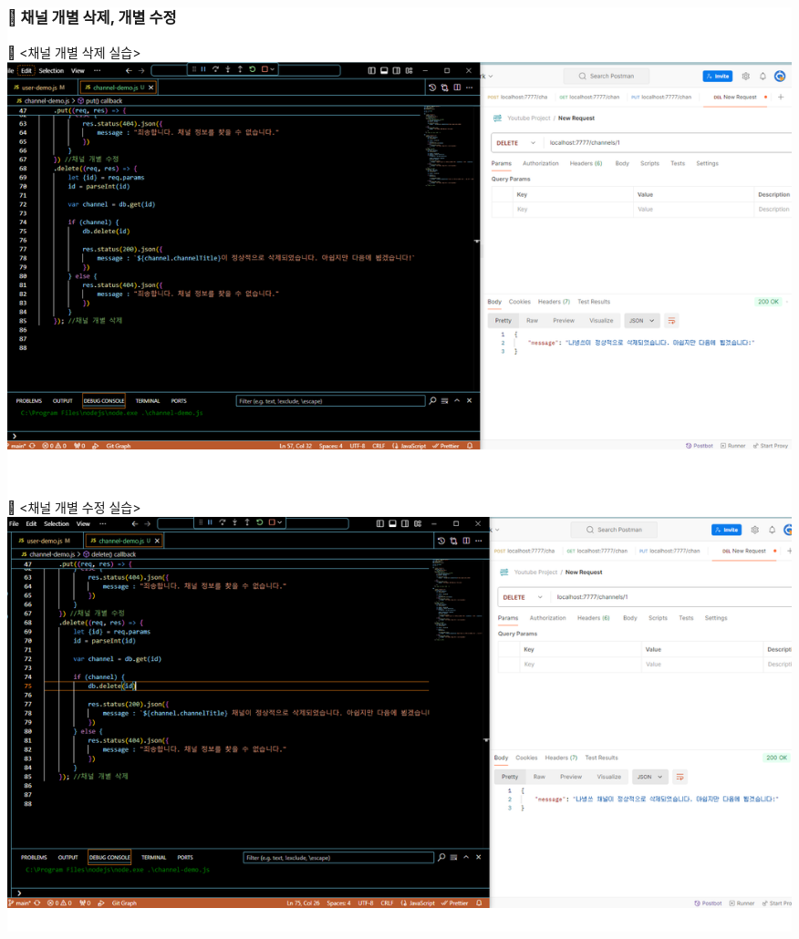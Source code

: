 ### 🌊 채널 개별 삭제, 개별 수정

💫 \<채널 개별 삭제 실습><br>
![alt text](img01/image-173.png)<br>

<br>

💫 \<채널 개별 수정 실습><br>
![alt text](img01/image-174.png)<br><br/>
